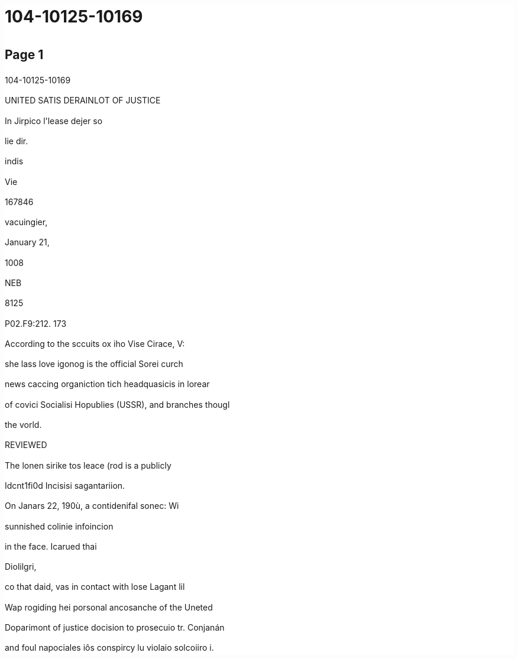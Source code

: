 # 104-10125-10169

## Page 1

104-10125-10169

UNITED SATIS DERAINLOT OF JUSTICE

In Jirpico l'lease dejer so

lie dir.

indis

Vie

167846

vacuingier,

January 21,

1008

NEB

8125

P02.F9:212. 173

According to the sccuits ox iho Vise Cirace, V:

she lass love igonog is the official Sorei curch

news caccing organiction tich headquasicis in lorear

of covici Socialisi Hopublies (USSR), and branches thougl

the vorld.

REVIEWED

The lonen sirike tos leace (rod is a publicly

Idcnt1fi0d Incisisi sagantariion.

On Janars 22, 190ù, a contidenifal sonec: Wi

sunnished colinie infoincion

in the face. Icarued thai

Diolilgri,

co that daid, vas in contact with lose Lagant lil

Wap rogiding hei porsonal ancosanche of the Uneted

Doparimont of justice docision to prosecuio tr. Conjanán

and foul napociales iôs conspircy lu violaio solcoiiro i.
